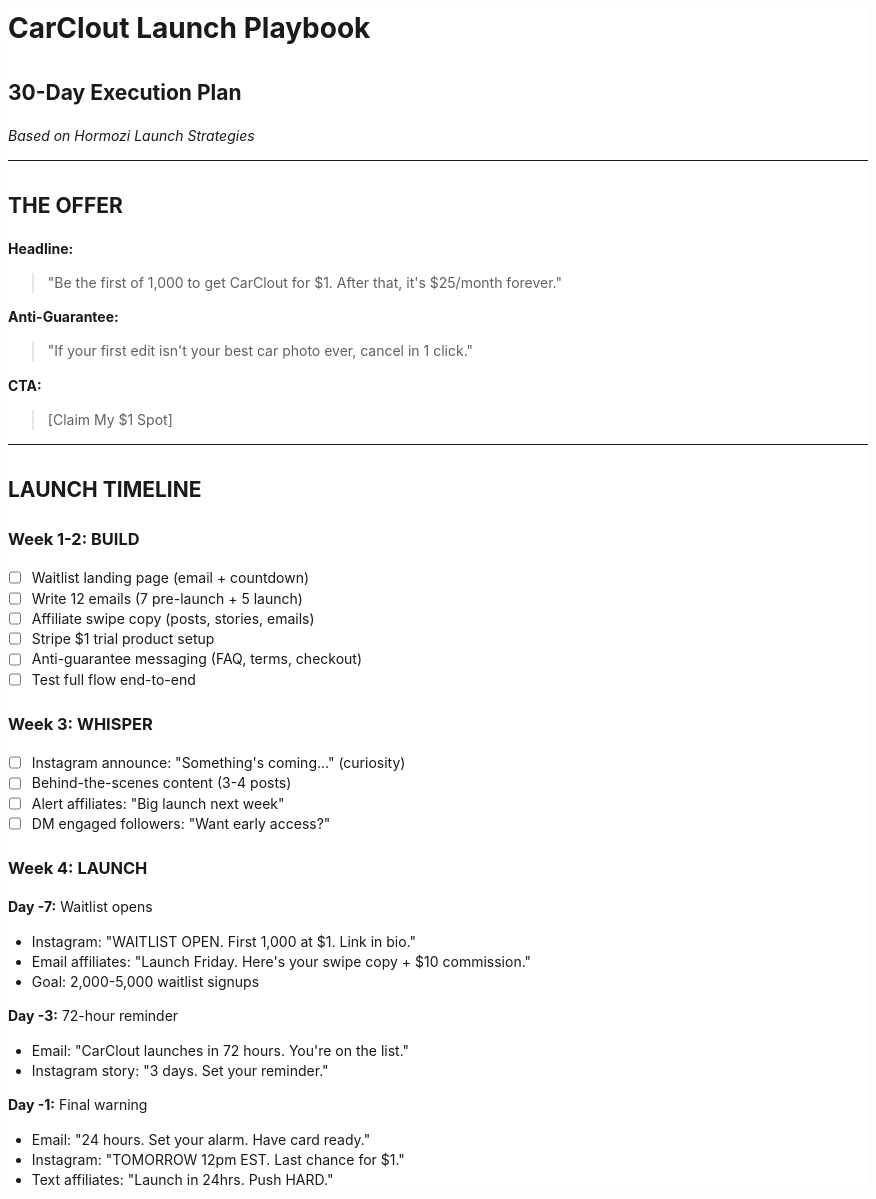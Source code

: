 # CarClout Launch Playbook
## 30-Day Execution Plan

*Based on Hormozi Launch Strategies*

---

## THE OFFER

**Headline:**
> "Be the first of 1,000 to get CarClout for $1. After that, it's $25/month forever."

**Anti-Guarantee:**
> "If your first edit isn't your best car photo ever, cancel in 1 click."

**CTA:**
> [Claim My $1 Spot]

---

## LAUNCH TIMELINE

### **Week 1-2: BUILD**
- [ ] Waitlist landing page (email + countdown)
- [ ] Write 12 emails (7 pre-launch + 5 launch)
- [ ] Affiliate swipe copy (posts, stories, emails)
- [ ] Stripe $1 trial product setup
- [ ] Anti-guarantee messaging (FAQ, terms, checkout)
- [ ] Test full flow end-to-end

### **Week 3: WHISPER**
- [ ] Instagram announce: "Something's coming..." (curiosity)
- [ ] Behind-the-scenes content (3-4 posts)
- [ ] Alert affiliates: "Big launch next week"
- [ ] DM engaged followers: "Want early access?"

### **Week 4: LAUNCH**

**Day -7:** Waitlist opens
- Instagram: "WAITLIST OPEN. First 1,000 at $1. Link in bio."
- Email affiliates: "Launch Friday. Here's your swipe copy + $10 commission."
- Goal: 2,000-5,000 waitlist signups

**Day -3:** 72-hour reminder
- Email: "CarClout launches in 72 hours. You're on the list."
- Instagram story: "3 days. Set your reminder."

**Day -1:** Final warning
- Email: "24 hours. Set your alarm. Have card ready."
- Instagram: "TOMORROW 12pm EST. Last chance for $1."
- Text affiliates: "Launch in 24hrs. Push HARD."
